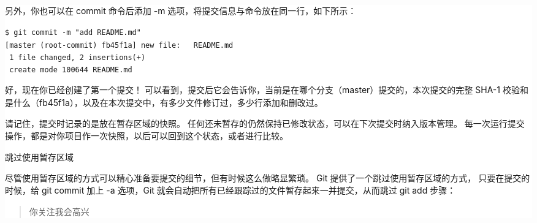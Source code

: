另外，你也可以在 commit 命令后添加 -m 选项，将提交信息与命令放在同一行，如下所示：

```
$ git commit -m "add README.md"
[master (root-commit) fb45f1a] new file:   README.md
 1 file changed, 2 insertions(+)
 create mode 100644 README.md
```

好，现在你已经创建了第一个提交！ 可以看到，提交后它会告诉你，当前是在哪个分支（master）提交的，本次提交的完整 SHA-1 校验和是什么（fb45f1a），以及在本次提交中，有多少文件修订过，多少行添加和删改过。

请记住，提交时记录的是放在暂存区域的快照。 任何还未暂存的仍然保持已修改状态，可以在下次提交时纳入版本管理。 每一次运行提交操作，都是对你项目作一次快照，以后可以回到这个状态，或者进行比较。

跳过使用暂存区域

尽管使用暂存区域的方式可以精心准备要提交的细节，但有时候这么做略显繁琐。 Git 提供了一个跳过使用暂存区域的方式， 只要在提交的时候，给 git commit 加上 -a 选项，Git 就会自动把所有已经跟踪过的文件暂存起来一并提交，从而跳过 git add 步骤：

> 你关注我会高兴
